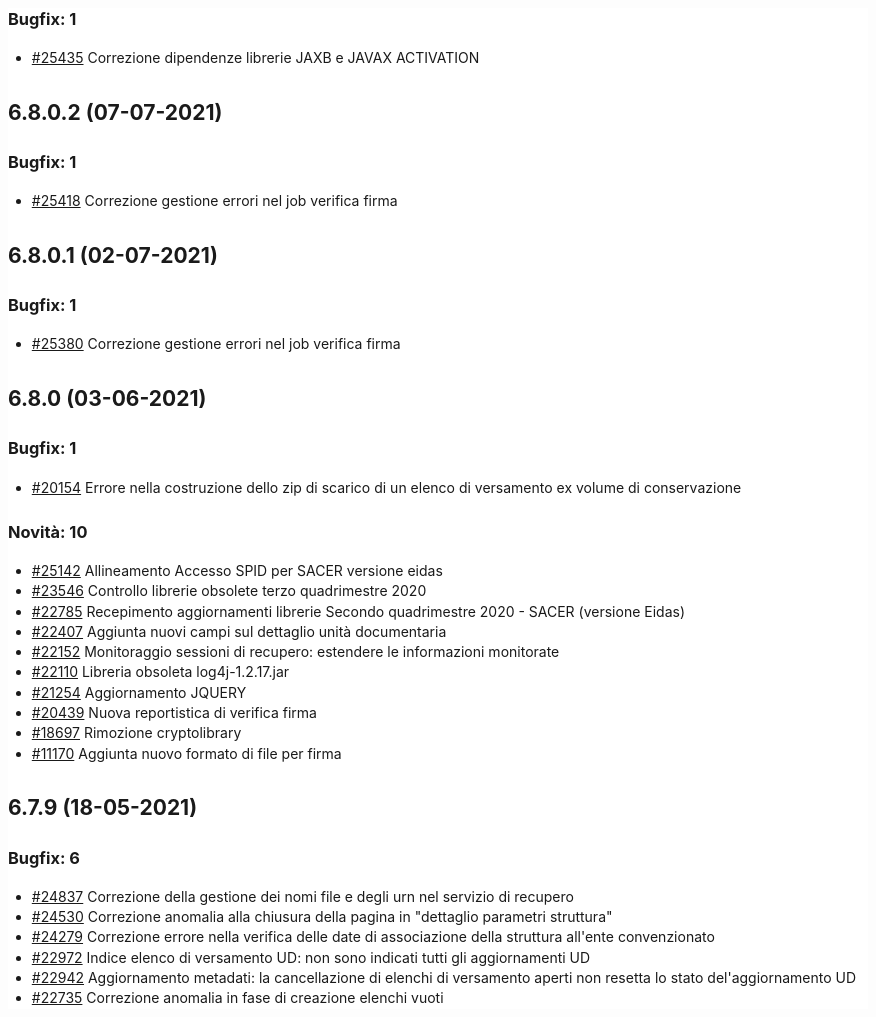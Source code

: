 ### Bugfix: 1
- [#25435](https://parermine.regione.emilia-romagna.it/issues/25435) Correzione dipendenze librerie JAXB e JAVAX ACTIVATION

## 6.8.0.2 (07-07-2021)

### Bugfix: 1
- [#25418](https://parermine.regione.emilia-romagna.it/issues/25418) Correzione gestione errori nel job verifica firma

## 6.8.0.1 (02-07-2021)

### Bugfix: 1
- [#25380](https://parermine.regione.emilia-romagna.it/issues/25380) Correzione gestione errori nel job verifica firma

## 6.8.0 (03-06-2021)

### Bugfix: 1
- [#20154](https://parermine.regione.emilia-romagna.it/issues/20154) Errore nella costruzione dello zip di scarico di un elenco di versamento ex volume di conservazione

### Novità: 10
- [#25142](https://parermine.regione.emilia-romagna.it/issues/25142) Allineamento Accesso SPID per SACER versione eidas
- [#23546](https://parermine.regione.emilia-romagna.it/issues/23546)  Controllo librerie obsolete terzo quadrimestre 2020
- [#22785](https://parermine.regione.emilia-romagna.it/issues/22785) Recepimento aggiornamenti librerie Secondo quadrimestre 2020 - SACER (versione Eidas)
- [#22407](https://parermine.regione.emilia-romagna.it/issues/22407) Aggiunta nuovi campi sul dettaglio unità documentaria
- [#22152](https://parermine.regione.emilia-romagna.it/issues/22152) Monitoraggio sessioni di recupero: estendere le informazioni monitorate
- [#22110](https://parermine.regione.emilia-romagna.it/issues/22110) Libreria obsoleta log4j-1.2.17.jar
- [#21254](https://parermine.regione.emilia-romagna.it/issues/21254)  Aggiornamento JQUERY
- [#20439](https://parermine.regione.emilia-romagna.it/issues/20439) Nuova reportistica di verifica firma
- [#18697](https://parermine.regione.emilia-romagna.it/issues/18697) Rimozione cryptolibrary
- [#11170](https://parermine.regione.emilia-romagna.it/issues/11170) Aggiunta nuovo formato di file per firma

## 6.7.9 (18-05-2021)

### Bugfix: 6
- [#24837](https://parermine.regione.emilia-romagna.it/issues/24837) Correzione della gestione dei nomi file e degli urn nel servizio di recupero 
- [#24530](https://parermine.regione.emilia-romagna.it/issues/24530) Correzione anomalia alla chiusura della pagina in "dettaglio parametri struttura"
- [#24279](https://parermine.regione.emilia-romagna.it/issues/24279) Correzione errore nella verifica delle date di associazione della struttura all'ente convenzionato
- [#22972](https://parermine.regione.emilia-romagna.it/issues/22972) Indice elenco di versamento UD: non sono indicati tutti gli aggiornamenti UD
- [#22942](https://parermine.regione.emilia-romagna.it/issues/22942) Aggiornamento metadati: la cancellazione di elenchi di versamento aperti non resetta lo stato del'aggiornamento UD
- [#22735](https://parermine.regione.emilia-romagna.it/issues/22735) Correzione anomalia in fase di creazione elenchi vuoti
